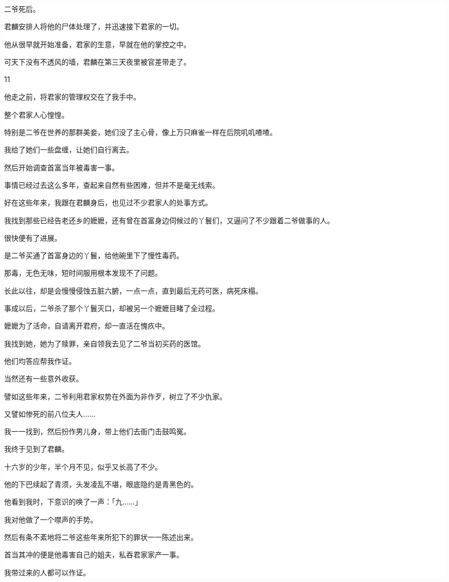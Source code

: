 二爷死后。

君麟安排人将他的尸体处理了，并迅速接下君家的一切。

他从很早就开始准备，君家的生意，早就在他的掌控之中。

可天下没有不透风的墙，君麟在第三天夜里被官差带走了。

11

他走之前，将君家的管理权交在了我手中。

整个君家人心惶惶。

特别是二爷在世养的那群美妾，她们没了主心骨，像上万只麻雀一样在后院叽叽喳喳。

我给了她们一些盘缠，让她们自行离去。

然后开始调查首富当年被毒害一事。

事情已经过去这么多年，查起来自然有些困难，但并不是毫无线索。

好在这些年来，我跟在君麟身后，也见过不少君家人的处事方式。

我找到那些已经告老还乡的嬷嬷，还有曾在首富身边伺候过的丫鬟们，又逼问了不少跟着二爷做事的人。

很快便有了进展。

是二爷买通了首富身边的丫鬟，给他碗里下了慢性毒药。

那毒，无色无味，短时间服用根本发现不了问题。

长此以往，却是会慢慢侵蚀五脏六腑，一点一点，直到最后无药可医，病死床榻。

事成以后，二爷杀了那个丫鬟灭口，却被另一个嬷嬷目睹了全过程。

嬷嬷为了活命，自请离开君府，却一直活在愧疚中。

我找到她，她为了赎罪，亲自领我去见了二爷当初买药的医馆。

他们均答应帮我作证。

当然还有一些意外收获。

譬如这些年来，二爷利用君家权势在外面为非作歹，树立了不少仇家。

又譬如惨死的前八位夫人……

我一一找到，然后扮作男儿身，带上他们去衙门击鼓鸣冤。

我终于见到了君麟。

十六岁的少年，半个月不见，似乎又长高了不少。

他的下巴续起了青须，头发凌乱不堪，眼底隐约是青黑色的。

他看到我时，下意识的唤了一声：「九……」

我对他做了一个噤声的手势。

然后有条不紊地将二爷这些年来所犯下的罪状一一陈述出来。

首当其冲的便是他毒害自己的姐夫，私吞君家家产一事。

我带过来的人都可以作证。

